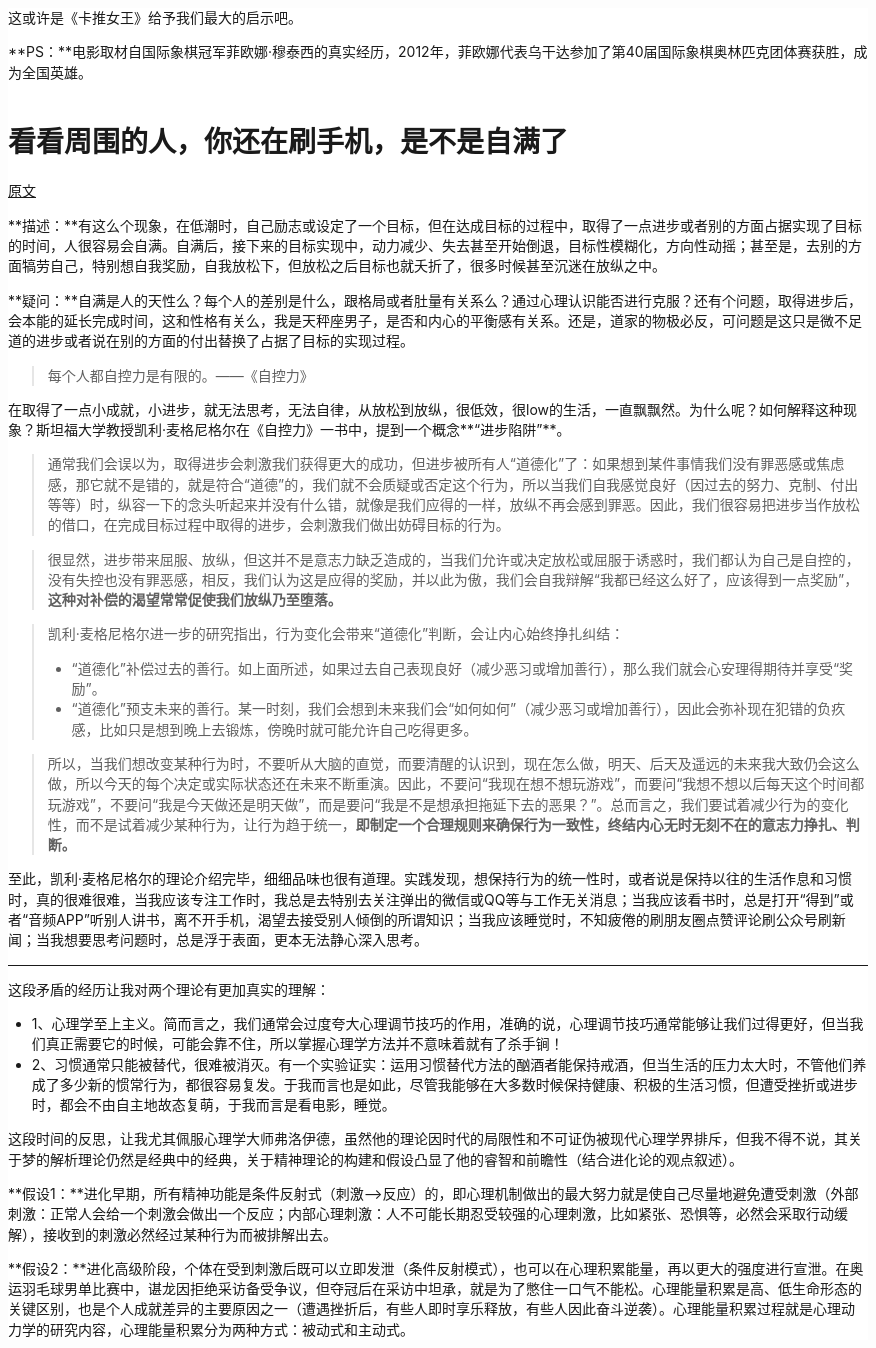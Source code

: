 这或许是《卡推女王》给予我们最大的启示吧。

**PS：**电影取材自国际象棋冠军菲欧娜·穆泰西的真实经历，2012年，菲欧娜代表乌干达参加了第40届国际象棋奥林匹克团体赛获胜，成为全国英雄。



# 看看周围的人，你还在刷手机，是不是自满了

[原文](https://www.jianshu.com/p/295b4f4e6285)

**描述：**有这么个现象，在低潮时，自己励志或设定了一个目标，但在达成目标的过程中，取得了一点进步或者别的方面占据实现了目标的时间，人很容易会自满。自满后，接下来的目标实现中，动力减少、失去甚至开始倒退，目标性模糊化，方向性动摇；甚至是，去别的方面犒劳自己，特别想自我奖励，自我放松下，但放松之后目标也就夭折了，很多时候甚至沉迷在放纵之中。

**疑问：**自满是人的天性么？每个人的差别是什么，跟格局或者肚量有关系么？通过心理认识能否进行克服？还有个问题，取得进步后，会本能的延长完成时间，这和性格有关么，我是天秤座男子，是否和内心的平衡感有关系。还是，道家的物极必反，可问题是这只是微不足道的进步或者说在别的方面的付出替换了占据了目标的实现过程。

> 每个人都自控力是有限的。——《自控力》

在取得了一点小成就，小进步，就无法思考，无法自律，从放松到放纵，很低效，很low的生活，一直飘飘然。为什么呢？如何解释这种现象？斯坦福大学教授凯利·麦格尼格尔在《自控力》一书中，提到一个概念**“进步陷阱”**。

> 通常我们会误以为，取得进步会刺激我们获得更大的成功，但进步被所有人“道德化”了：如果想到某件事情我们没有罪恶感或焦虑感，那它就不是错的，就是符合“道德”的，我们就不会质疑或否定这个行为，所以当我们自我感觉良好（因过去的努力、克制、付出等等）时，纵容一下的念头听起来并没有什么错，就像是我们应得的一样，放纵不再会感到罪恶。因此，我们很容易把进步当作放松的借口，在完成目标过程中取得的进步，会刺激我们做出妨碍目标的行为。

> 很显然，进步带来屈服、放纵，但这并不是意志力缺乏造成的，当我们允许或决定放松或屈服于诱惑时，我们都认为自己是自控的，没有失控也没有罪恶感，相反，我们认为这是应得的奖励，并以此为傲，我们会自我辩解“我都已经这么好了，应该得到一点奖励”，**这种对补偿的渴望常常促使我们放纵乃至堕落。**

> 凯利·麦格尼格尔进一步的研究指出，行为变化会带来“道德化”判断，会让内心始终挣扎纠结：
>
> - “道德化”补偿过去的善行。如上面所述，如果过去自己表现良好（减少恶习或增加善行），那么我们就会心安理得期待并享受“奖励”。
> - “道德化”预支未来的善行。某一时刻，我们会想到未来我们会“如何如何”（减少恶习或增加善行），因此会弥补现在犯错的负疚感，比如只是想到晚上去锻炼，傍晚时就可能允许自己吃得更多。

> 所以，当我们想改变某种行为时，不要听从大脑的直觉，而要清醒的认识到，现在怎么做，明天、后天及遥远的未来我大致仍会这么做，所以今天的每个决定或实际状态还在未来不断重演。因此，不要问“我现在想不想玩游戏”，而要问“我想不想以后每天这个时间都玩游戏”，不要问“我是今天做还是明天做”，而是要问“我是不是想承担拖延下去的恶果？”。总而言之，我们要试着减少行为的变化性，而不是试着减少某种行为，让行为趋于统一，**即制定一个合理规则来确保行为一致性，终结内心无时无刻不在的意志力挣扎、判断。**

至此，凯利·麦格尼格尔的理论介绍完毕，细细品味也很有道理。实践发现，想保持行为的统一性时，或者说是保持以往的生活作息和习惯时，真的很难很难，当我应该专注工作时，我总是去特别去关注弹出的微信或QQ等与工作无关消息；当我应该看书时，总是打开“得到”或者“音频APP”听别人讲书，离不开手机，渴望去接受别人倾倒的所谓知识；当我应该睡觉时，不知疲倦的刷朋友圈点赞评论刷公众号刷新闻；当我想要思考问题时，总是浮于表面，更本无法静心深入思考。

------

这段矛盾的经历让我对两个理论有更加真实的理解：

- 1、心理学至上主义。简而言之，我们通常会过度夸大心理调节技巧的作用，准确的说，心理调节技巧通常能够让我们过得更好，但当我们真正需要它的时候，可能会靠不住，所以掌握心理学方法并不意味着就有了杀手锏！
- 2、习惯通常只能被替代，很难被消灭。有一个实验证实：运用习惯替代方法的酗酒者能保持戒酒，但当生活的压力太大时，不管他们养成了多少新的惯常行为，都很容易复发。于我而言也是如此，尽管我能够在大多数时候保持健康、积极的生活习惯，但遭受挫折或进步时，都会不由自主地故态复萌，于我而言是看电影，睡觉。

这段时间的反思，让我尤其佩服心理学大师弗洛伊德，虽然他的理论因时代的局限性和不可证伪被现代心理学界排斥，但我不得不说，其关于梦的解析理论仍然是经典中的经典，关于精神理论的构建和假设凸显了他的睿智和前瞻性（结合进化论的观点叙述）。

**假设1：**进化早期，所有精神功能是条件反射式（刺激—>反应）的，即心理机制做出的最大努力就是使自己尽量地避免遭受刺激（外部刺激：正常人会给一个刺激会做出一个反应；内部心理刺激：人不可能长期忍受较强的心理刺激，比如紧张、恐惧等，必然会采取行动缓解），接收到的刺激必然经过某种行为而被排解出去。

**假设2：**进化高级阶段，个体在受到刺激后既可以立即发泄（条件反射模式），也可以在心理积累能量，再以更大的强度进行宣泄。在奥运羽毛球男单比赛中，谌龙因拒绝采访备受争议，但夺冠后在采访中坦承，就是为了憋住一口气不能松。心理能量积累是高、低生命形态的关键区别，也是个人成就差异的主要原因之一（遭遇挫折后，有些人即时享乐释放，有些人因此奋斗逆袭）。心理能量积累过程就是心理动力学的研究内容，心理能量积累分为两种方式：被动式和主动式。
